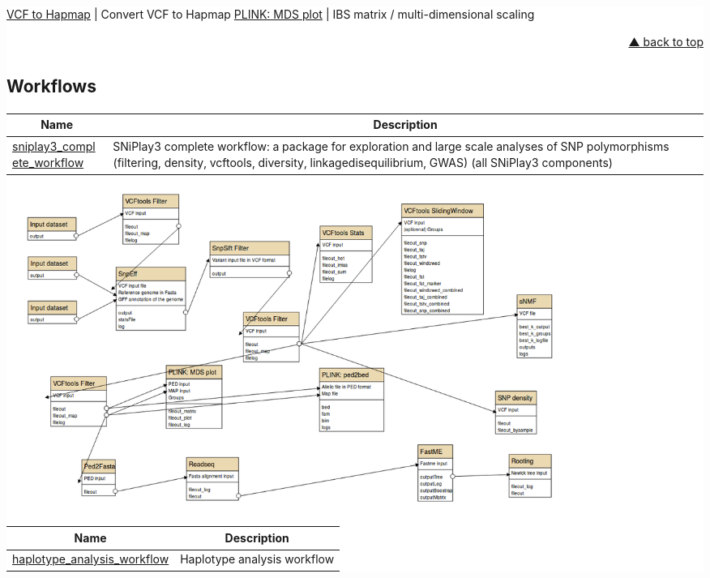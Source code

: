 [VCF to Hapmap](https://toolshed.g2.bx.psu.edu/repository/display_tool?repository_id=96051612dc5f86b2&render_repository_actions_for=tool_shed&tool_config=%2Fsrv%2Ftoolshed%2Fmain%2Fvar%2Fdata%2Frepos%2F001%2Frepo_1472%2FVCF2Hapmap%2Fvcf2FastaAndHapmap.xml&changeset_revision=c6640c49fd01) | Convert VCF to Hapmap
[PLINK: MDS plot](https://toolshed.g2.bx.psu.edu/repository/display_tool?repository_id=96051612dc5f86b2&render_repository_actions_for=tool_shed&tool_config=%2Fsrv%2Ftoolshed%2Fmain%2Fvar%2Fdata%2Frepos%2F001%2Frepo_1472%2FMDSplot%2Fmdsplot.xml&changeset_revision=c6640c49fd01) | IBS matrix / multi-dimensional scaling

<p align="right"><a href="#top">&#x25B2; back to top</a></p>

## Workflows

Name | Description 
--- | --- 
[sniplay3_complete_workflow](https://toolshed.g2.bx.psu.edu/view/dereeper/sniplay3_complete_workflow/) | SNiPlay3 complete workflow: a package for exploration and large scale analyses of SNP polymorphisms (filtering, density, vcftools, diversity, linkagedisequilibrium, GWAS) (all SNiPlay3 components) 

[<img src="/src/img/workflow_sniplay.png" height="400px" alt="Sniplay" >](https://toolshed.g2.bx.psu.edu/view/dereeper/sniplay3_complete_workflow/)

Name | Description 
--- | --- 
[haplotype_analysis_workflow](https://toolshed.g2.bx.psu.edu/view/dereeper/haplotype_analysis_workflow/) | Haplotype analysis workflow 
